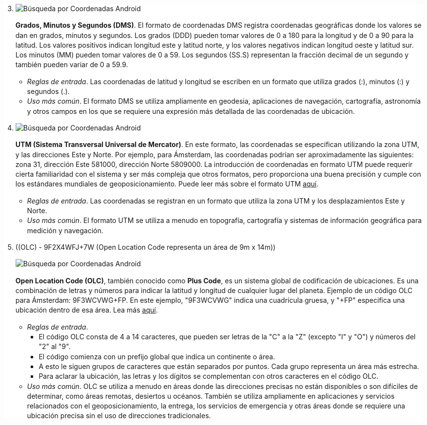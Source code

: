 3. **<Translate android="true" ids="navigate_point_format_DMS"/>**  

    ![Búsqueda por Coordenadas Android](@site/static/img/search/coordinates_search_DMS_andr.png)  

    **Grados, Minutos y Segundos (DMS)**. El formato de coordenadas DMS registra coordenadas geográficas donde los valores se dan en grados, minutos y segundos. Los grados (DDD) pueden tomar valores de 0 a 180 para la longitud y de 0 a 90 para la latitud. Los valores positivos indican longitud este y latitud norte, y los valores negativos indican longitud oeste y latitud sur. Los minutos (MM) pueden tomar valores de 0 a 59. Los segundos (SS.S) representan la fracción decimal de un segundo y también pueden variar de 0 a 59.9.
    - *Reglas de entrada*. Las coordenadas de latitud y longitud se escriben en un formato que utiliza grados (:), minutos (:) y segundos (.).
    - *Uso más común*. El formato DMS se utiliza ampliamente en geodesia, aplicaciones de navegación, cartografía, astronomía y otros campos en los que se requiere una expresión más detallada de las coordenadas de ubicación.

4. **<Translate android="true" ids="navigate_point_format_utm"/>**  

    ![Búsqueda por Coordenadas Android](@site/static/img/search/coordinates_search_UTM_andr.png)  

    **UTM (Sistema Transversal Universal de Mercator)**. En este formato, las coordenadas se especifican utilizando la zona UTM, y las direcciones Este y Norte. Por ejemplo, para Ámsterdam, las coordenadas podrían ser aproximadamente las siguientes: zona 31, dirección Este 581000, dirección Norte 5809000. La introducción de coordenadas en formato UTM puede requerir cierta familiaridad con el sistema y ser más compleja que otros formatos, pero proporciona una buena precisión y cumple con los estándares mundiales de geoposicionamiento. Puede leer más sobre el formato UTM [aquí](https://en.wikipedia.org/wiki/Universal_Transverse_Mercator_coordinate_system).
    - *Reglas de entrada*. Las coordenadas se registran en un formato que utiliza la zona UTM y los desplazamientos Este y Norte.
    - *Uso más común*. El formato UTM se utiliza a menudo en topografía, cartografía y sistemas de información geográfica para medición y navegación.

5. **<Translate android="true" ids="navigate_point_format_olc"/>**  ((OLC) - 9F2X4WFJ+7W (Open Location Code representa un área de 9m x 14m))  

    ![Búsqueda por Coordenadas Android](@site/static/img/search/coordinates_search_OLC_andr.png)  

    **Open Location Code (OLC)**, también conocido como **Plus Code**, es un sistema global de codificación de ubicaciones. Es una combinación de letras y números para indicar la latitud y longitud de cualquier lugar del planeta. Ejemplo de un código OLC para Ámsterdam: 9F3WCVWG+FP. En este ejemplo, "9F3WCVWG" indica una cuadrícula gruesa, y "+FP" especifica una ubicación dentro de esa área. Lea más [aquí](https://en.wikipedia.org/wiki/Open_Location_Code).
    - *Reglas de entrada*.  
        - El código OLC consta de 4 a 14 caracteres, que pueden ser letras de la "C" a la "Z" (excepto "I" y "O") y números del "2" al "9".
        - El código comienza con un prefijo global que indica un continente o área.
        - A esto le siguen grupos de caracteres que están separados por puntos. Cada grupo representa un área más estrecha.
        - Para aclarar la ubicación, las letras y los dígitos se complementan con otros caracteres en el código OLC.  
    - *Uso más común*. OLC se utiliza a menudo en áreas donde las direcciones precisas no están disponibles o son difíciles de determinar, como áreas remotas, desiertos u océanos. También se utiliza ampliamente en aplicaciones y servicios relacionados con el geoposicionamiento, la entrega, los servicios de emergencia y otras áreas donde se requiere una ubicación precisa sin el uso de direcciones tradicionales.  
